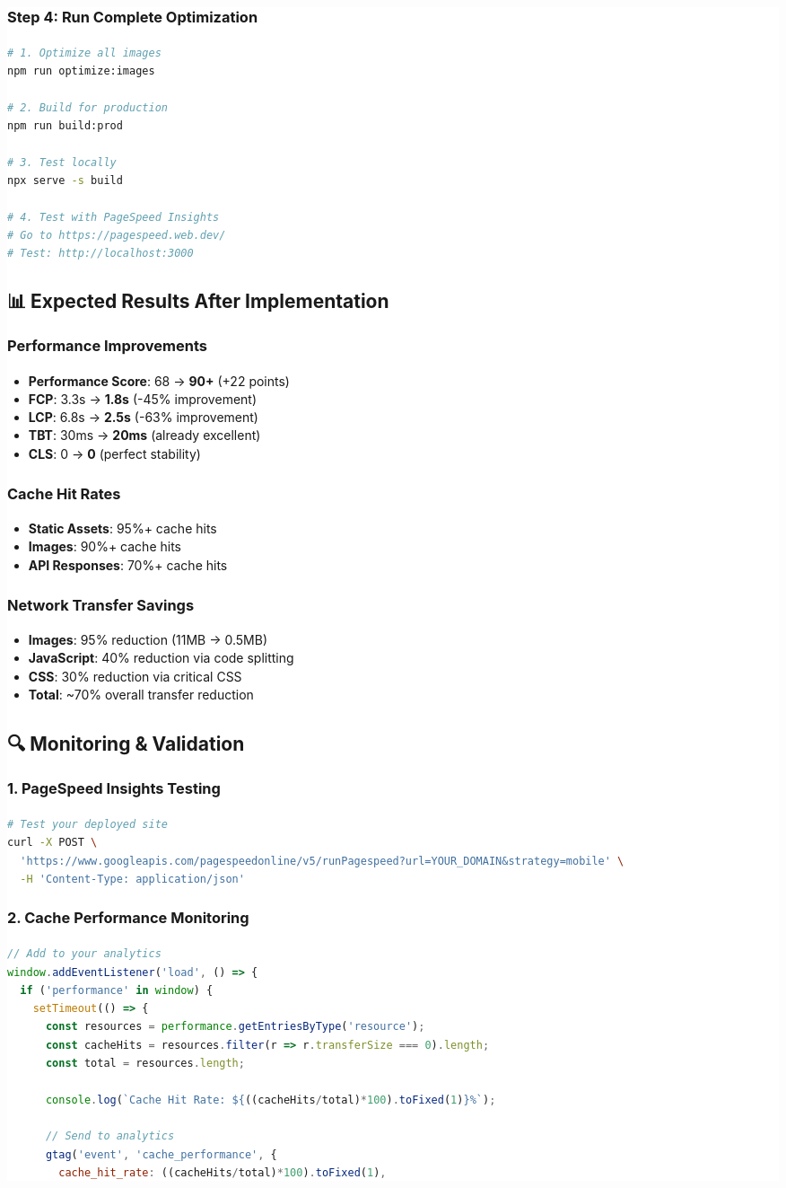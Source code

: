 ### Step 4: Run Complete Optimization

```bash
# 1. Optimize all images
npm run optimize:images

# 2. Build for production
npm run build:prod

# 3. Test locally
npx serve -s build

# 4. Test with PageSpeed Insights
# Go to https://pagespeed.web.dev/
# Test: http://localhost:3000
```

## 📊 Expected Results After Implementation

### Performance Improvements
- **Performance Score**: 68 → **90+** (+22 points)
- **FCP**: 3.3s → **1.8s** (-45% improvement)
- **LCP**: 6.8s → **2.5s** (-63% improvement)  
- **TBT**: 30ms → **20ms** (already excellent)
- **CLS**: 0 → **0** (perfect stability)

### Cache Hit Rates
- **Static Assets**: 95%+ cache hits
- **Images**: 90%+ cache hits
- **API Responses**: 70%+ cache hits

### Network Transfer Savings
- **Images**: 95% reduction (11MB → 0.5MB)
- **JavaScript**: 40% reduction via code splitting
- **CSS**: 30% reduction via critical CSS
- **Total**: ~70% overall transfer reduction

## 🔍 Monitoring & Validation

### 1. PageSpeed Insights Testing
```bash
# Test your deployed site
curl -X POST \
  'https://www.googleapis.com/pagespeedonline/v5/runPagespeed?url=YOUR_DOMAIN&strategy=mobile' \
  -H 'Content-Type: application/json'
```

### 2. Cache Performance Monitoring
```javascript
// Add to your analytics
window.addEventListener('load', () => {
  if ('performance' in window) {
    setTimeout(() => {
      const resources = performance.getEntriesByType('resource');
      const cacheHits = resources.filter(r => r.transferSize === 0).length;
      const total = resources.length;
      
      console.log(`Cache Hit Rate: ${((cacheHits/total)*100).toFixed(1)}%`);
      
      // Send to analytics
      gtag('event', 'cache_performance', {
        cache_hit_rate: ((cacheHits/total)*100).toFixed(1),
```